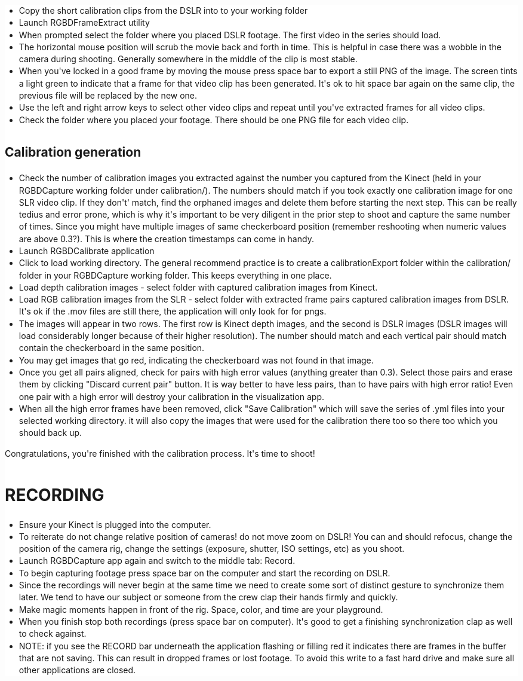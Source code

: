 - Copy the short calibration clips from the DSLR into to your working folder
- Launch RGBDFrameExtract utility
- When prompted select the folder where you placed DSLR footage.  The first video in the series should load.
- The horizontal mouse position will scrub the movie back and forth in time.  This is helpful in case there was a wobble in the camera during shooting. Generally somewhere in the middle of the clip is most stable.
- When you've locked in a good frame by moving the mouse press space bar to export a still PNG of the image. The screen tints a light green to indicate that a frame for that video clip has been generated. It's ok to hit space bar again on the same clip, the previous file will be replaced by the new one.
- Use the left and right arrow keys to select other video clips and repeat until you've extracted frames for all video clips. 
- Check the folder where you placed your footage. There should be one PNG file for each video clip.

## Calibration generation

- Check the number of calibration images you extracted against the number you captured from the Kinect (held in your RGBDCapture working folder under calibration/). The numbers should match if you took exactly one calibration image for one SLR video clip. If they don't' match, find the orphaned images and delete them before starting the next step. This can be really tedius and error prone, which is why it's important to be very diligent in the prior step to shoot and capture the same number of times. Since you might have multiple images of same checkerboard position (remember reshooting when numeric values are above 0.3?). This is where the creation timestamps can come in handy.
- Launch RGBDCalibrate application
- Click to load working directory. The general recommend practice is to create a calibrationExport folder within the calibration/ folder in your RGBDCapture working folder. This keeps everything in one place.
- Load depth calibration images - select folder with captured calibration images from Kinect.
- Load RGB calibration images from the SLR - select folder with extracted frame pairs captured calibration images from DSLR. It's ok if the .mov files are still there, the application will only look for for pngs.
- The images will appear in two rows. The first row is Kinect depth images, and the second is DSLR images (DSLR images will load considerably longer because of their higher resolution). The number should match and each vertical pair should match contain the checkerboard in the same position.
- You may get images that go red, indicating the checkerboard was not found in that image.
- Once you get all pairs aligned, check for pairs with high error values (anything greater than 0.3). Select those pairs and erase them by clicking "Discard current pair" button. It is way better to have less pairs, than to have pairs with high error ratio! Even one pair with a high error will destroy your calibration in the visualization app.
- When all the high error frames have been removed, click "Save Calibration" which will save the series of .yml files into your selected working directory. it will also copy the images that were used for the calibration there too so there too which you should back up.

Congratulations, you're finished with the calibration process. It's time to shoot!

# RECORDING

- Ensure your Kinect is plugged into the computer.
- To reiterate do not change relative position of cameras! do not move zoom on DSLR! You can and should refocus, change the position of the camera rig, change the settings (exposure, shutter, ISO settings, etc) as you shoot.
- Launch RGBDCapture app again and switch to the middle tab: Record.
- To begin capturing footage press space bar on the computer and start the recording on DSLR.
- Since the recordings will never begin at the same time we need to create some sort of distinct gesture to synchronize them later. We tend to have our subject or someone from the crew clap their hands firmly and quickly.
- Make magic moments happen in front of the rig. Space, color, and time are your playground.
- When you finish stop both recordings (press space bar on computer). It's good to get a finishing synchronization clap as well to check against.
- NOTE: if you see the RECORD bar underneath the application flashing or filling red it indicates there are frames in the buffer that are not saving. This can result in dropped frames or lost footage. To avoid this write to a fast hard drive and make sure all other applications are closed.